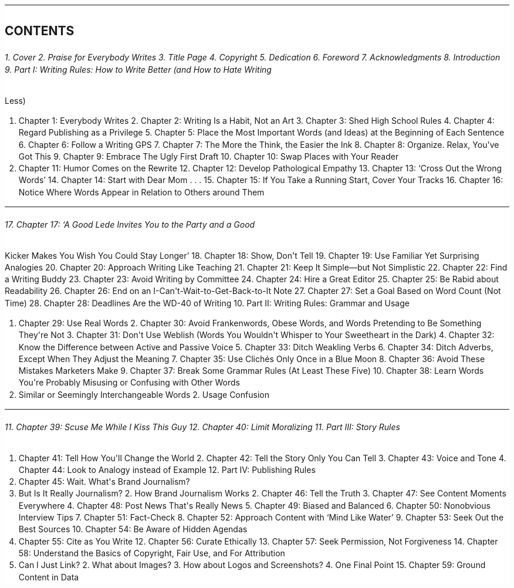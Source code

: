 -----

## CONTENTS

###### 1. Cover 2. Praise for Everybody Writes 3. Title Page 4. Copyright 5. Dedication 6. Foreword 7. Acknowledgments 8. Introduction 9. Part I: Writing Rules: How to Write Better (and How to Hate Writing
 Less)
 1. Chapter 1: Everybody Writes 2. Chapter 2: Writing Is a Habit, Not an Art 3. Chapter 3: Shed High School Rules 4. Chapter 4: Regard Publishing as a Privilege 5. Chapter 5: Place the Most Important Words (and Ideas) at the
 Beginning of Each Sentence 6. Chapter 6: Follow a Writing GPS 7. Chapter 7: The More the Think, the Easier the Ink 8. Chapter 8: Organize. Relax, You've Got This 9. Chapter 9: Embrace The Ugly First Draft 10. Chapter 10: Swap Places with Your Reader
 11. Chapter 11: Humor Comes on the Rewrite 12. Chapter 12: Develop Pathological Empathy 13. Chapter 13: ‘Cross Out the Wrong Words’ 14. Chapter 14: Start with Dear Mom . . . 15. Chapter 15: If You Take a Running Start, Cover Your Tracks 16. Chapter 16: Notice Where Words Appear in Relation to Others
 around Them

-----

###### 17. Chapter 17: ‘A Good Lede Invites You to the Party and a Good
 Kicker Makes You Wish You Could Stay Longer’ 18. Chapter 18: Show, Don't Tell 19. Chapter 19: Use Familiar Yet Surprising Analogies 20. Chapter 20: Approach Writing Like Teaching 21. Chapter 21: Keep It Simple—but Not Simplistic 22. Chapter 22: Find a Writing Buddy 23. Chapter 23: Avoid Writing by Committee 24. Chapter 24: Hire a Great Editor 25. Chapter 25: Be Rabid about Readability 26. Chapter 26: End on an I-Can't-Wait-to-Get-Back-to-It Note 27. Chapter 27: Set a Goal Based on Word Count (Not Time) 28. Chapter 28: Deadlines Are the WD-40 of Writing 10. Part II: Writing Rules: Grammar and Usage
 1. Chapter 29: Use Real Words 2. Chapter 30: Avoid Frankenwords, Obese Words, and Words
 Pretending to Be Something They're Not 3. Chapter 31: Don't Use Weblish (Words You Wouldn't Whisper to
 Your Sweetheart in the Dark) 4. Chapter 32: Know the Difference between Active and Passive
 Voice 5. Chapter 33: Ditch Weakling Verbs 6. Chapter 34: Ditch Adverbs, Except When They Adjust the
 Meaning 7. Chapter 35: Use Clichés Only Once in a Blue Moon 8. Chapter 36: Avoid These Mistakes Marketers Make 9. Chapter 37: Break Some Grammar Rules (At Least These Five) 10. Chapter 38: Learn Words You're Probably Misusing or Confusing
 with Other Words
 1. Similar or Seemingly Interchangeable Words 2. Usage Confusion

-----

###### 11. Chapter 39: Scuse Me While I Kiss This Guy 12. Chapter 40: Limit Moralizing 11. Part III: Story Rules
 1. Chapter 41: Tell How You'll Change the World 2. Chapter 42: Tell the Story Only You Can Tell 3. Chapter 43: Voice and Tone 4. Chapter 44: Look to Analogy instead of Example 12. Part IV: Publishing Rules
 1. Chapter 45: Wait. What's Brand Journalism?
 1. But Is It Really Journalism? 2. How Brand Journalism Works 2. Chapter 46: Tell the Truth 3. Chapter 47: See Content Moments Everywhere 4. Chapter 48: Post News That's Really News 5. Chapter 49: Biased and Balanced 6. Chapter 50: Nonobvious Interview Tips 7. Chapter 51: Fact-Check 8. Chapter 52: Approach Content with ‘Mind Like Water’ 9. Chapter 53: Seek Out the Best Sources 10. Chapter 54: Be Aware of Hidden Agendas
 11. Chapter 55: Cite as You Write 12. Chapter 56: Curate Ethically 13. Chapter 57: Seek Permission, Not Forgiveness 14. Chapter 58: Understand the Basics of Copyright, Fair Use, and
 For Attribution
 1. Can I Just Link? 2. What about Images? 3. How about Logos and Screenshots? 4. One Final Point 15. Chapter 59: Ground Content in Data
